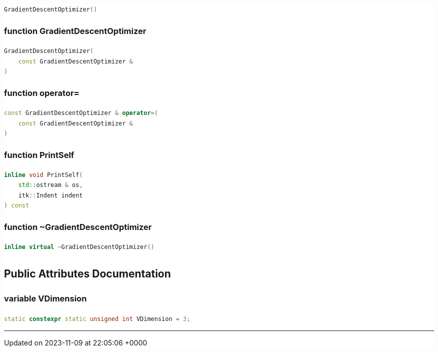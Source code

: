```cpp
GradientDescentOptimizer()
```


### function GradientDescentOptimizer

```cpp
GradientDescentOptimizer(
    const GradientDescentOptimizer & 
)
```


### function operator=

```cpp
const GradientDescentOptimizer & operator=(
    const GradientDescentOptimizer & 
)
```


### function PrintSelf

```cpp
inline void PrintSelf(
    std::ostream & os,
    itk::Indent indent
) const
```


### function ~GradientDescentOptimizer

```cpp
inline virtual ~GradientDescentOptimizer()
```


## Public Attributes Documentation

### variable VDimension

```cpp
static constexpr static unsigned int VDimension = 3;
```


-------------------------------

Updated on 2023-11-09 at 22:05:06 +0000